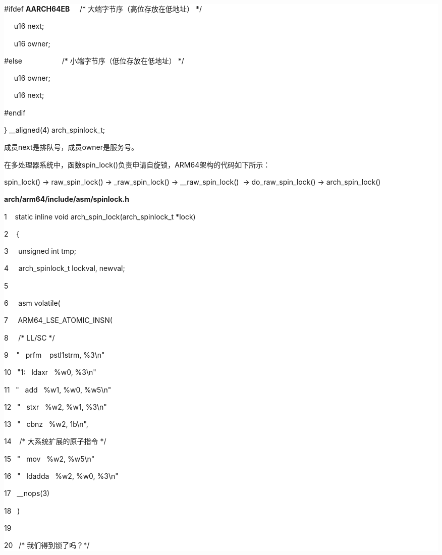 #ifdef __AARCH64EB__     /* 大端字节序（高位存放在低地址） */

     u16 next;

     u16 owner;

#else                    /* 小端字节序（低位存放在低地址） */

     u16 owner;

     u16 next;

#endif

} __aligned(4) arch_spinlock_t;

成员next是排队号，成员owner是服务号。

在多处理器系统中，函数spin_lock()负责申请自旋锁，ARM64架构的代码如下所示：

spin_lock() -> raw_spin_lock() -> _raw_spin_lock() -> __raw_spin_lock()  -> do_raw_spin_lock() -> arch_spin_lock()

**arch/arm64/include/asm/spinlock.h**

1    static inline void arch_spin_lock(arch_spinlock_t *lock)

2    {

3     unsigned int tmp;

4     arch_spinlock_t lockval, newval;

5

6     asm volatile(

7     ARM64_LSE_ATOMIC_INSN(

8     /* LL/SC */

9    "   prfm    pstl1strm, %3\n"

10   "1:   ldaxr   %w0, %3\n"

11   "   add   %w1, %w0, %w5\n"

12   "   stxr   %w2, %w1, %3\n"

13   "   cbnz   %w2, 1b\n",

14    /* 大系统扩展的原子指令 */

15   "   mov   %w2, %w5\n"

16   "   ldadda   %w2, %w0, %3\n"

17   __nops(3)

18   )

19

20   /* 我们得到锁了吗？*/
